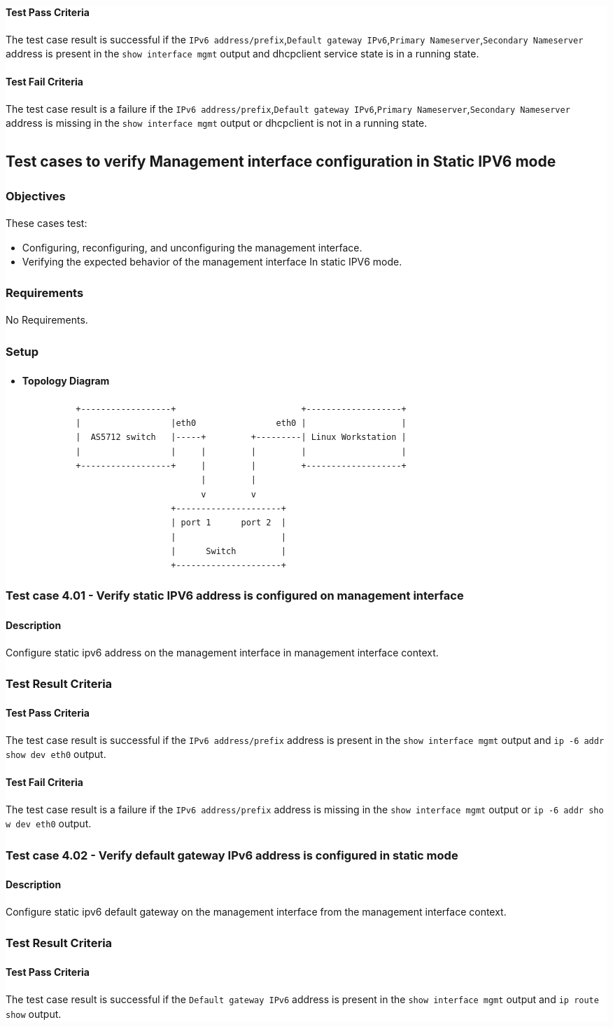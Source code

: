 #### Test Pass Criteria ####
The test case result is successful if the `IPv6 address/prefix`,`Default gateway IPv6`,`Primary Nameserver`,`Secondary Nameserver` address is present in the `show interface mgmt` output and dhcpclient service state is in a running state.
#### Test Fail Criteria ####
The test case result is a failure if the `IPv6 address/prefix`,`Default gateway IPv6`,`Primary Nameserver`,`Secondary Nameserver` address is missing in the `show interface mgmt` output or dhcpclient is not in a running state.


##  Test cases to verify Management interface configuration in Static IPV6 mode ##

### Objectives ###
These cases test:
- Configuring, reconfiguring, and unconfiguring the management interface.
- Verifying the expected behavior of the management interface In static IPV6 mode.

### Requirements ###
No Requirements.

### Setup ###
- #### Topology Diagram ####
```ditaa
              +------------------+                         +-------------------+
              |                  |eth0                eth0 |                   |
              |  AS5712 switch   |-----+         +---------| Linux Workstation |
              |                  |     |         |         |                   |
              +------------------+     |         |         +-------------------+
                                       |         |
                                       v         v
                                 +---------------------+
                                 | port 1      port 2  |
                                 |                     |
                                 |      Switch         |
                                 +---------------------+
```
### Test case 4.01 - Verify static IPV6 address is configured on management interface  ###
#### Description ####
Configure static ipv6 address on the management interface in management interface context.
### Test Result Criteria ###
#### Test Pass Criteria ####
The test case result is successful if the `IPv6 address/prefix` address is present in the `show interface mgmt` output and `ip -6 addr show dev eth0` output.
#### Test Fail Criteria ####
The test case result is a failure if the `IPv6 address/prefix` address is missing in the `show interface mgmt` output or `ip -6 addr show dev eth0` output.
### Test case 4.02 - Verify default gateway IPv6 address is configured in static mode ###
#### Description ####
Configure static ipv6 default gateway on the management interface from the management interface context.
### Test Result Criteria ###
#### Test Pass Criteria ####
The test case result is successful if the `Default gateway IPv6` address is present in the `show interface mgmt` output and `ip route show` output.